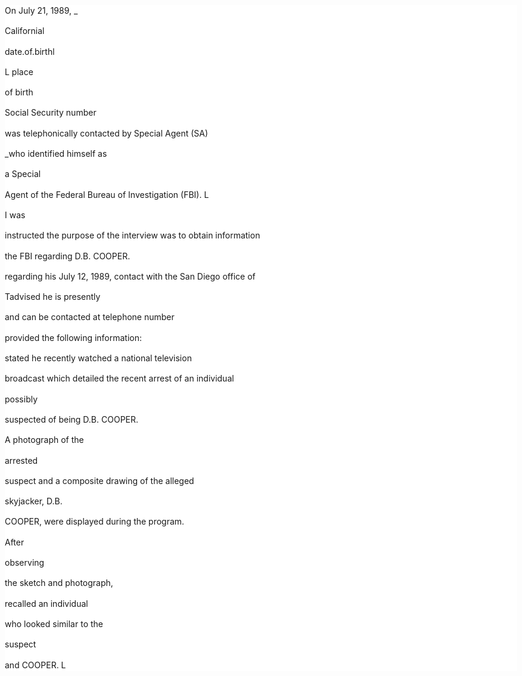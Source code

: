 On July 21, 1989, _

Californial

date.of.birthl

L place

of birth

Social Security number

was telephonically contacted by Special Agent (SA)

_who identified himself as

a Special

Agent of the Federal Bureau of Investigation (FBI). L

I was

instructed the purpose of the interview was to obtain information

the FBI regarding D.B. COOPER.

regarding his July 12, 1989, contact with the San Diego office of

Tadvised he is presently

and can be contacted at telephone number

provided the following information:

stated he recently watched a national television

broadcast which detailed the recent arrest of an individual

possibly

suspected of being D.B. COOPER.

A photograph of the

arrested

suspect and a composite drawing of the alleged

skyjacker, D.B.

COOPER, were displayed during the program.

After

observing

the sketch and photograph,

recalled an individual

who looked similar to the

suspect

and COOPER. L
